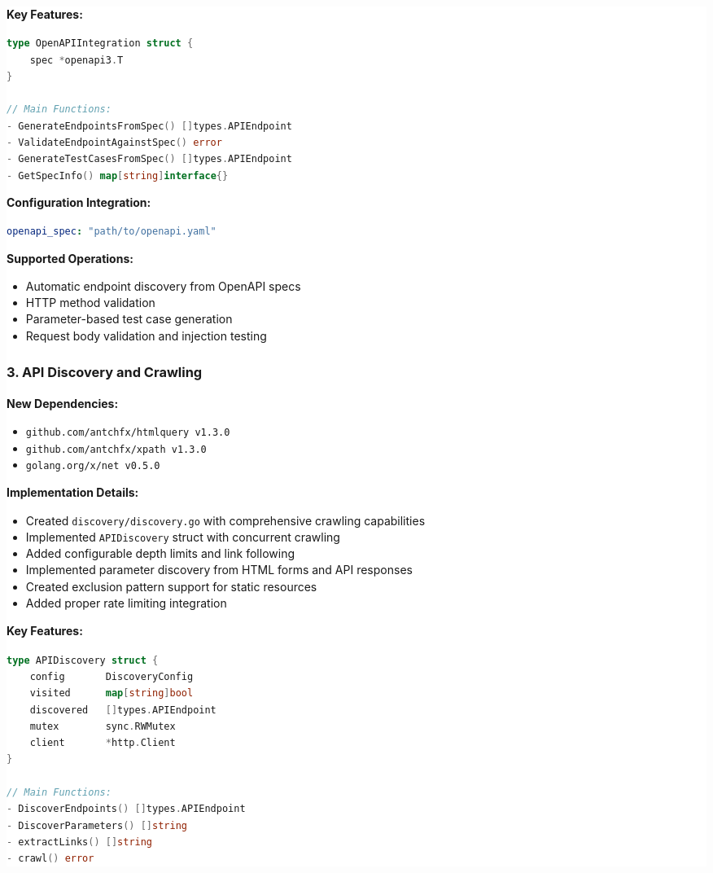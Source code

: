 **Key Features:**
```go
type OpenAPIIntegration struct {
    spec *openapi3.T
}

// Main Functions:
- GenerateEndpointsFromSpec() []types.APIEndpoint
- ValidateEndpointAgainstSpec() error
- GenerateTestCasesFromSpec() []types.APIEndpoint
- GetSpecInfo() map[string]interface{}
```

**Configuration Integration:**
```yaml
openapi_spec: "path/to/openapi.yaml"
```

**Supported Operations:**
- Automatic endpoint discovery from OpenAPI specs
- HTTP method validation
- Parameter-based test case generation
- Request body validation and injection testing

### 3. API Discovery and Crawling

**New Dependencies:**
- `github.com/antchfx/htmlquery v1.3.0`
- `github.com/antchfx/xpath v1.3.0`
- `golang.org/x/net v0.5.0`

**Implementation Details:**
- Created `discovery/discovery.go` with comprehensive crawling capabilities
- Implemented `APIDiscovery` struct with concurrent crawling
- Added configurable depth limits and link following
- Implemented parameter discovery from HTML forms and API responses
- Created exclusion pattern support for static resources
- Added proper rate limiting integration

**Key Features:**
```go
type APIDiscovery struct {
    config       DiscoveryConfig
    visited      map[string]bool
    discovered   []types.APIEndpoint
    mutex        sync.RWMutex
    client       *http.Client
}

// Main Functions:
- DiscoverEndpoints() []types.APIEndpoint
- DiscoverParameters() []string
- extractLinks() []string
- crawl() error
```
